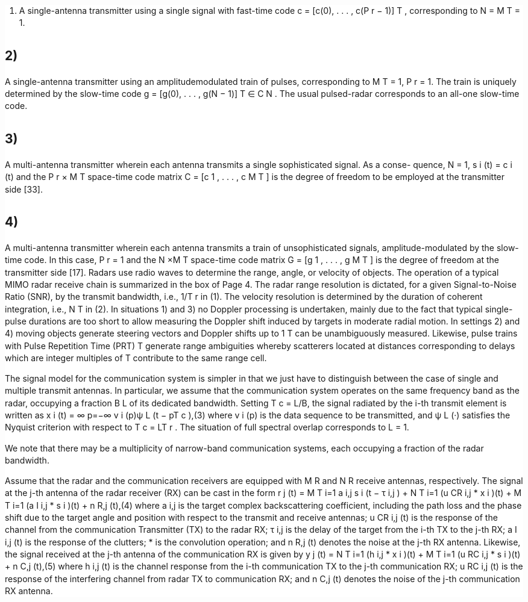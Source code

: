 1) A single-antenna transmitter using a single signal with fast-time code c = [c(0), . . . , c(P r − 1)] T , corresponding to N = M T = 1.


## 2)

A single-antenna transmitter using an amplitudemodulated train of pulses, corresponding to M T = 1, P r = 1. The train is uniquely determined by the slow-time code g = [g(0), . . . , g(N − 1)] T ∈ C N . The usual pulsed-radar corresponds to an all-one slow-time code.


## 3)

A multi-antenna transmitter wherein each antenna transmits a single sophisticated signal. As a conse-
quence, N = 1, s i (t) = c i (t) and the P r × M T space-time code matrix C = [c 1 , . . . , c M T ]
is the degree of freedom to be employed at the transmitter side [33].


## 4)

A multi-antenna transmitter wherein each antenna transmits a train of unsophisticated signals, amplitude-modulated by the slow-time code. In this case, P r = 1 and the N ×M T space-time code matrix G = [g 1 , . . . , g M T ] is the degree of freedom at the transmitter side [17]. Radars use radio waves to determine the range, angle, or velocity of objects. The operation of a typical MIMO radar receive chain is summarized in the box of Page 4. The radar range resolution is dictated, for a given Signal-to-Noise Ratio (SNR), by the transmit bandwidth, i.e., 1/T r in (1). The velocity resolution is determined by the duration of coherent integration, i.e., N T in (2). In situations 1) and 3) no Doppler processing is undertaken, mainly due to the fact that typical single-pulse durations are too short to allow measuring the Doppler shift induced by targets in moderate radial motion. In settings 2) and 4) moving objects generate steering vectors and Doppler shifts up to 1 T can be unambiguously measured. Likewise, pulse trains with Pulse Repetition Time (PRT) T generate range ambiguities whereby scatterers located at distances corresponding to delays which are integer multiples of T contribute to the same range cell.

The signal model for the communication system is simpler in that we just have to distinguish between the case of single and multiple transmit antennas. In particular, we assume that the communication system operates on the same frequency band as the radar, occupying a fraction B L of its dedicated bandwidth. Setting T c = L/B, the signal radiated by the i-th transmit element is written as
x i (t) = ∞ p=−∞ v i (p)ψ L (t − pT c ),(3)
where v i (p) is the data sequence to be transmitted, and ψ L (·) satisfies the Nyquist criterion with respect to T c = LT r . The situation of full spectral overlap corresponds to L = 1.

We note that there may be a multiplicity of narrow-band communication systems, each occupying a fraction of the radar bandwidth.

Assume that the radar and the communication receivers are equipped with M R and N R receive antennas, respectively. The signal at the j-th antenna of the radar receiver (RX) can be cast in the form
r j (t) = M T i=1 a i,j s i (t − τ i,j ) + N T i=1 (u CR i,j * x i )(t) + M T i=1 (a I i,j * s i )(t) + n R,j (t),(4)
where a i,j is the target complex backscattering coefficient, including the path loss and the phase shift due to the target angle and position with respect to the transmit and receive antennas; u CR i,j (t) is the response of the channel from the communication Transmitter (TX) to the radar RX; τ i,j is the delay of the target from the i-th TX to the j-th RX; a I i,j (t) is the response of the clutters; * is the convolution operation; and n R,j (t) denotes the noise at the j-th RX antenna. Likewise, the signal received at the j-th antenna of the communication RX is given by
y j (t) = N T i=1 (h i,j * x i )(t) + M T i=1 (u RC i,j * s i )(t) + n C,j (t),(5)
where h i,j (t) is the channel response from the i-th communication TX to the j-th communication RX; u RC i,j (t) is the response of the interfering channel from radar TX to communication RX; and n C,j (t) denotes the noise of the j-th communication RX antenna.
